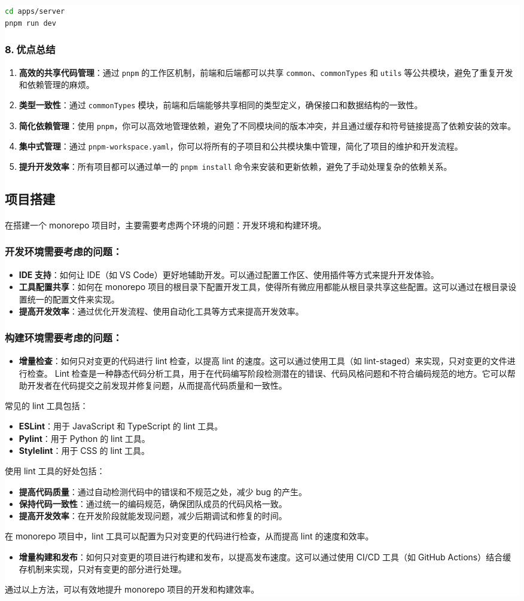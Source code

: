    ```bash
   cd apps/server
   pnpm run dev
   ```

### 8. 优点总结

1. **高效的共享代码管理**：通过 `pnpm` 的工作区机制，前端和后端都可以共享 `common`、`commonTypes` 和 `utils` 等公共模块，避免了重复开发和依赖管理的麻烦。

2. **类型一致性**：通过 `commonTypes` 模块，前端和后端能够共享相同的类型定义，确保接口和数据结构的一致性。

3. **简化依赖管理**：使用 `pnpm`，你可以高效地管理依赖，避免了不同模块间的版本冲突，并且通过缓存和符号链接提高了依赖安装的效率。

4. **集中式管理**：通过 `pnpm-workspace.yaml`，你可以将所有的子项目和公共模块集中管理，简化了项目的维护和开发流程。

5. **提升开发效率**：所有项目都可以通过单一的 `pnpm install` 命令来安装和更新依赖，避免了手动处理复杂的依赖关系。

## 项目搭建

在搭建一个 monorepo 项目时，主要需要考虑两个环境的问题：开发环境和构建环境。

### 开发环境需要考虑的问题：

- **IDE 支持**：如何让 IDE（如 VS Code）更好地辅助开发。可以通过配置工作区、使用插件等方式来提升开发体验。
- **工具配置共享**：如何在 monorepo 项目的根目录下配置开发工具，使得所有微应用都能从根目录共享这些配置。这可以通过在根目录设置统一的配置文件来实现。
- **提高开发效率**：通过优化开发流程、使用自动化工具等方式来提高开发效率。

### 构建环境需要考虑的问题：

- **增量检查**：如何只对变更的代码进行 lint 检查，以提高 lint 的速度。这可以通过使用工具（如 lint-staged）来实现，只对变更的文件进行检查。
Lint 检查是一种静态代码分析工具，用于在代码编写阶段检测潜在的错误、代码风格问题和不符合编码规范的地方。它可以帮助开发者在代码提交之前发现并修复问题，从而提高代码质量和一致性。

常见的 lint 工具包括：

- **ESLint**：用于 JavaScript 和 TypeScript 的 lint 工具。
- **Pylint**：用于 Python 的 lint 工具。
- **Stylelint**：用于 CSS 的 lint 工具。

使用 lint 工具的好处包括：

- **提高代码质量**：通过自动检测代码中的错误和不规范之处，减少 bug 的产生。
- **保持代码一致性**：通过统一的编码规范，确保团队成员的代码风格一致。
- **提高开发效率**：在开发阶段就能发现问题，减少后期调试和修复的时间。

在 monorepo 项目中，lint 工具可以配置为只对变更的代码进行检查，从而提高 lint 的速度和效率。

- **增量构建和发布**：如何只对变更的项目进行构建和发布，以提高发布速度。这可以通过使用 CI/CD 工具（如 GitHub Actions）结合缓存机制来实现，只对有变更的部分进行处理。

通过以上方法，可以有效地提升 monorepo 项目的开发和构建效率。
